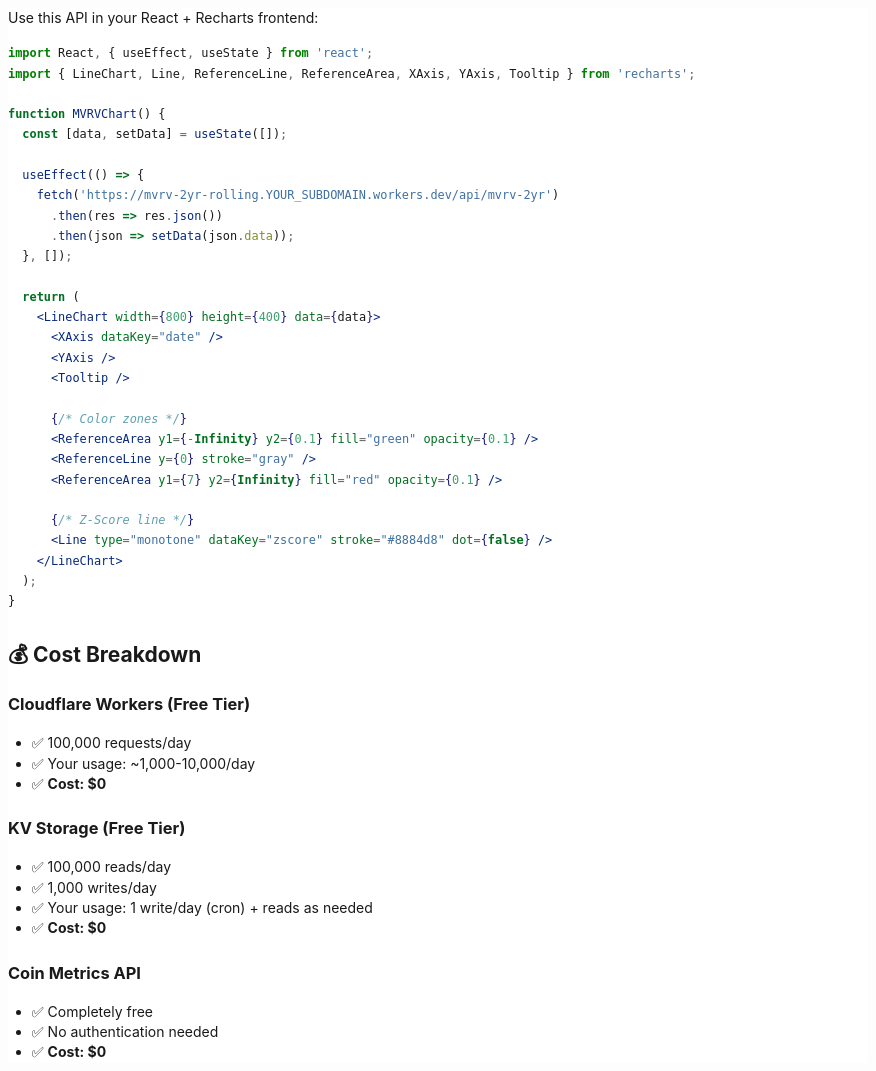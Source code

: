 Use this API in your React + Recharts frontend:

```jsx
import React, { useEffect, useState } from 'react';
import { LineChart, Line, ReferenceLine, ReferenceArea, XAxis, YAxis, Tooltip } from 'recharts';

function MVRVChart() {
  const [data, setData] = useState([]);

  useEffect(() => {
    fetch('https://mvrv-2yr-rolling.YOUR_SUBDOMAIN.workers.dev/api/mvrv-2yr')
      .then(res => res.json())
      .then(json => setData(json.data));
  }, []);

  return (
    <LineChart width={800} height={400} data={data}>
      <XAxis dataKey="date" />
      <YAxis />
      <Tooltip />

      {/* Color zones */}
      <ReferenceArea y1={-Infinity} y2={0.1} fill="green" opacity={0.1} />
      <ReferenceLine y={0} stroke="gray" />
      <ReferenceArea y1={7} y2={Infinity} fill="red" opacity={0.1} />

      {/* Z-Score line */}
      <Line type="monotone" dataKey="zscore" stroke="#8884d8" dot={false} />
    </LineChart>
  );
}
```

## 💰 Cost Breakdown

### Cloudflare Workers (Free Tier)
- ✅ 100,000 requests/day
- ✅ Your usage: ~1,000-10,000/day
- ✅ **Cost: $0**

### KV Storage (Free Tier)
- ✅ 100,000 reads/day
- ✅ 1,000 writes/day
- ✅ Your usage: 1 write/day (cron) + reads as needed
- ✅ **Cost: $0**

### Coin Metrics API
- ✅ Completely free
- ✅ No authentication needed
- ✅ **Cost: $0**

